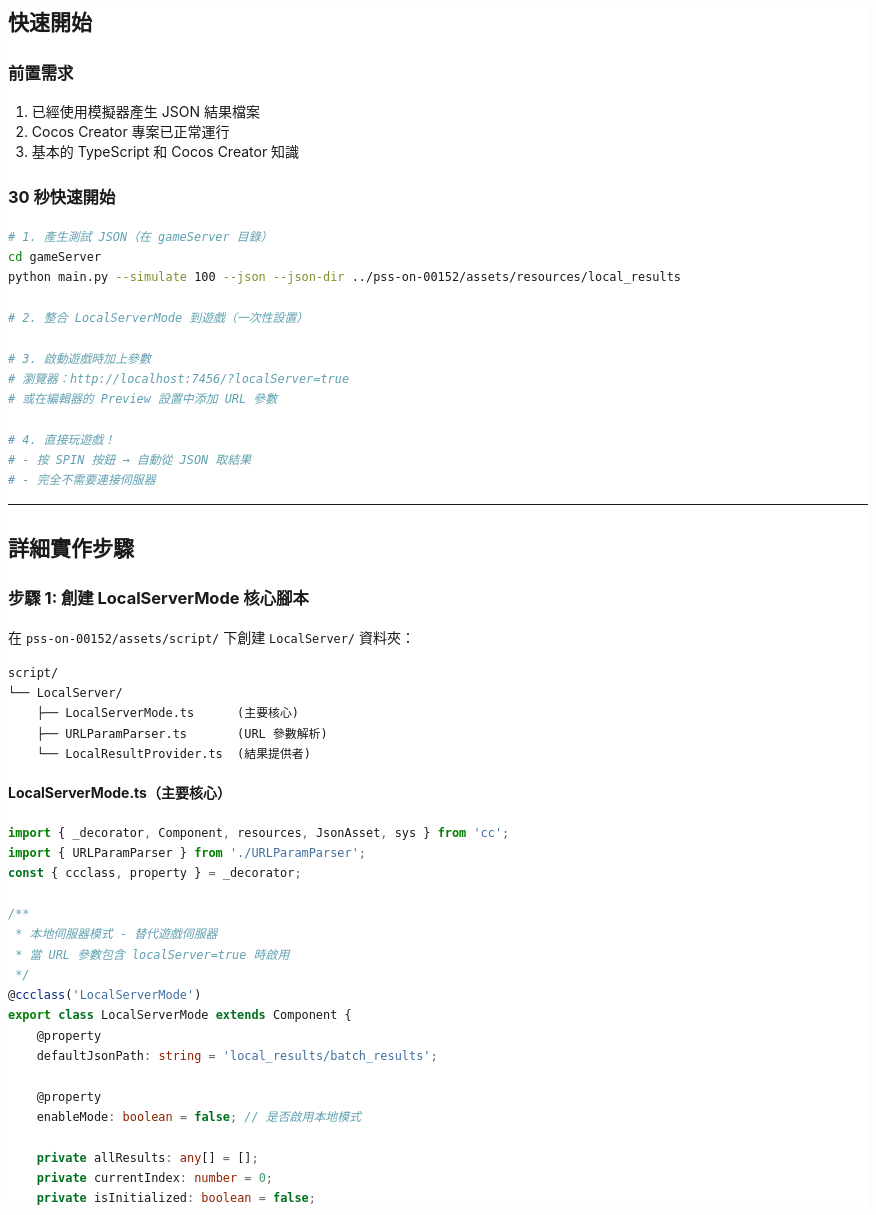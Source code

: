 
## 快速開始

### 前置需求

1. 已經使用模擬器產生 JSON 結果檔案
2. Cocos Creator 專案已正常運行
3. 基本的 TypeScript 和 Cocos Creator 知識

### 30 秒快速開始

```bash
# 1. 產生測試 JSON（在 gameServer 目錄）
cd gameServer
python main.py --simulate 100 --json --json-dir ../pss-on-00152/assets/resources/local_results

# 2. 整合 LocalServerMode 到遊戲（一次性設置）

# 3. 啟動遊戲時加上參數
# 瀏覽器：http://localhost:7456/?localServer=true
# 或在編輯器的 Preview 設置中添加 URL 參數

# 4. 直接玩遊戲！
# - 按 SPIN 按鈕 → 自動從 JSON 取結果
# - 完全不需要連接伺服器
```

---

## 詳細實作步驟

### 步驟 1: 創建 LocalServerMode 核心腳本

在 `pss-on-00152/assets/script/` 下創建 `LocalServer/` 資料夾：

```
script/
└── LocalServer/
    ├── LocalServerMode.ts      (主要核心)
    ├── URLParamParser.ts       (URL 參數解析)
    └── LocalResultProvider.ts  (結果提供者)
```

#### LocalServerMode.ts（主要核心）

```typescript
import { _decorator, Component, resources, JsonAsset, sys } from 'cc';
import { URLParamParser } from './URLParamParser';
const { ccclass, property } = _decorator;

/**
 * 本地伺服器模式 - 替代遊戲伺服器
 * 當 URL 參數包含 localServer=true 時啟用
 */
@ccclass('LocalServerMode')
export class LocalServerMode extends Component {
    @property
    defaultJsonPath: string = 'local_results/batch_results';
    
    @property
    enableMode: boolean = false; // 是否啟用本地模式
    
    private allResults: any[] = [];
    private currentIndex: number = 0;
    private isInitialized: boolean = false;
```